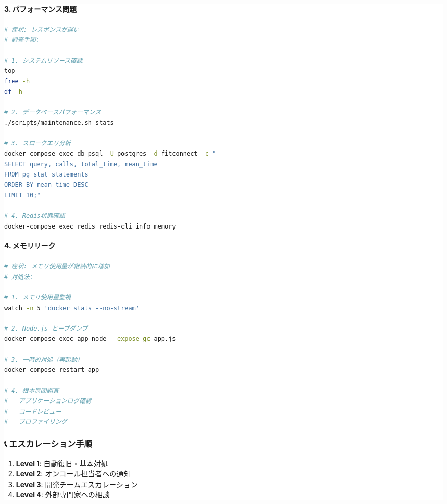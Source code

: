 #### 3. パフォーマンス問題

```bash
# 症状: レスポンスが遅い
# 調査手順:

# 1. システムリソース確認
top
free -h
df -h

# 2. データベースパフォーマンス
./scripts/maintenance.sh stats

# 3. スロークエリ分析
docker-compose exec db psql -U postgres -d fitconnect -c "
SELECT query, calls, total_time, mean_time
FROM pg_stat_statements
ORDER BY mean_time DESC
LIMIT 10;"

# 4. Redis状態確認
docker-compose exec redis redis-cli info memory
```

#### 4. メモリリーク

```bash
# 症状: メモリ使用量が継続的に増加
# 対処法:

# 1. メモリ使用量監視
watch -n 5 'docker stats --no-stream'

# 2. Node.js ヒープダンプ
docker-compose exec app node --expose-gc app.js

# 3. 一時的対処（再起動）
docker-compose restart app

# 4. 根本原因調査
# - アプリケーションログ確認
# - コードレビュー
# - プロファイリング
```

### 📞 エスカレーション手順

1. **Level 1**: 自動復旧・基本対処
2. **Level 2**: オンコール担当者への通知
3. **Level 3**: 開発チームエスカレーション
4. **Level 4**: 外部専門家への相談
